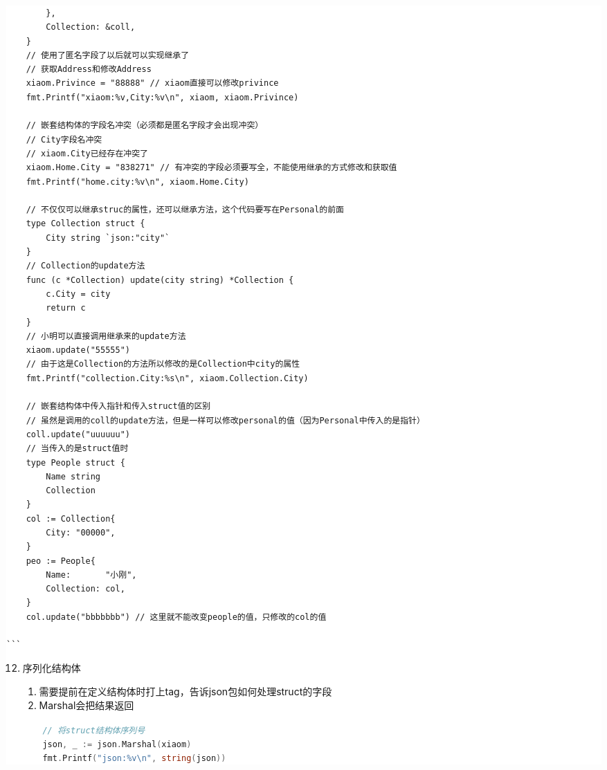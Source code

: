     		},
    		Collection: &coll,
    	}
    	// 使用了匿名字段了以后就可以实现继承了
    	// 获取Address和修改Address
    	xiaom.Privince = "88888" // xiaom直接可以修改privince
    	fmt.Printf("xiaom:%v,City:%v\n", xiaom, xiaom.Privince)
    
    	// 嵌套结构体的字段名冲突（必须都是匿名字段才会出现冲突）
    	// City字段名冲突
    	// xiaom.City已经存在冲突了
    	xiaom.Home.City = "838271" // 有冲突的字段必须要写全，不能使用继承的方式修改和获取值
    	fmt.Printf("home.city:%v\n", xiaom.Home.City)
    
    	// 不仅仅可以继承struc的属性，还可以继承方法，这个代码要写在Personal的前面
        type Collection struct {
            City string `json:"city"`
        }
        // Collection的update方法
        func (c *Collection) update(city string) *Collection {
            c.City = city
            return c
        }
    	// 小明可以直接调用继承来的update方法
    	xiaom.update("55555")
    	// 由于这是Collection的方法所以修改的是Collection中city的属性
    	fmt.Printf("collection.City:%s\n", xiaom.Collection.City)
    
    	// 嵌套结构体中传入指针和传入struct值的区别
    	// 虽然是调用的coll的update方法，但是一样可以修改personal的值（因为Personal中传入的是指针）
    	coll.update("uuuuuu")
    	// 当传入的是struct值时
    	type People struct {
    		Name string
    		Collection
    	}
    	col := Collection{
    		City: "00000",
    	}
    	peo := People{
    		Name:       "小刚",
    		Collection: col,
    	}
    	col.update("bbbbbbb") // 这里就不能改变people的值，只修改的col的值
    	
    ```

    

12. 序列化结构体

    1. 需要提前在定义结构体时打上tag，告诉json包如何处理struct的字段
    2. Marshal会把结果返回

    ```go
    	// 将struct结构体序列号
    	json, _ := json.Marshal(xiaom)
    	fmt.Printf("json:%v\n", string(json))
    ```
